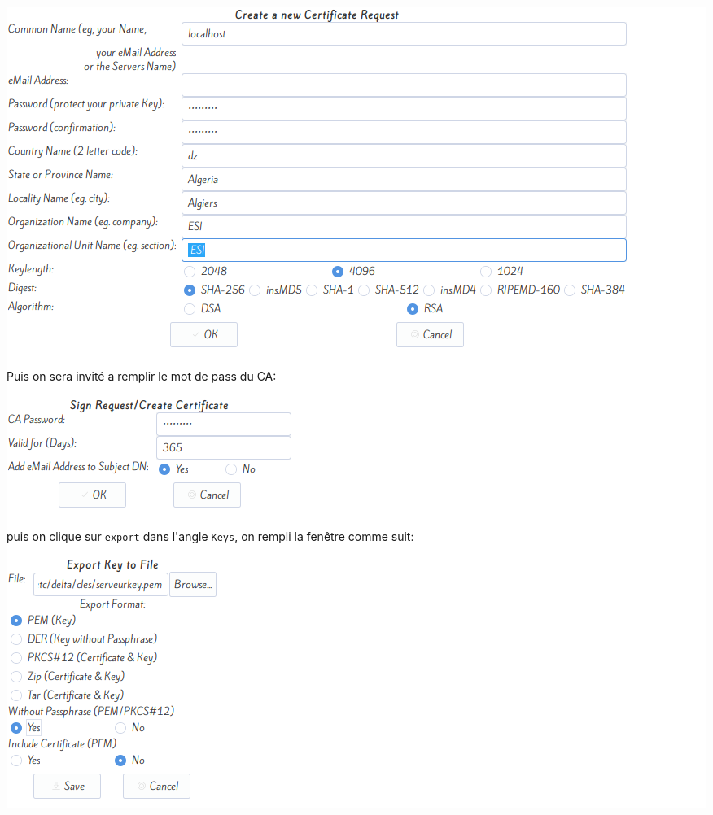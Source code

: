 ![](Rapport.assets/DeepinScreenshot_dde-desktop_20191118205714.png)

Puis on sera invité a remplir le mot de pass du CA:

![](Rapport.assets/DeepinScreenshot_dde-desktop_20191118205741.png)

puis on clique sur `export` dans l'angle `Keys`, on rempli la fenêtre comme suit:

![](Rapport.assets/DeepinScreenshot_dde-desktop_20191118212316.png)
